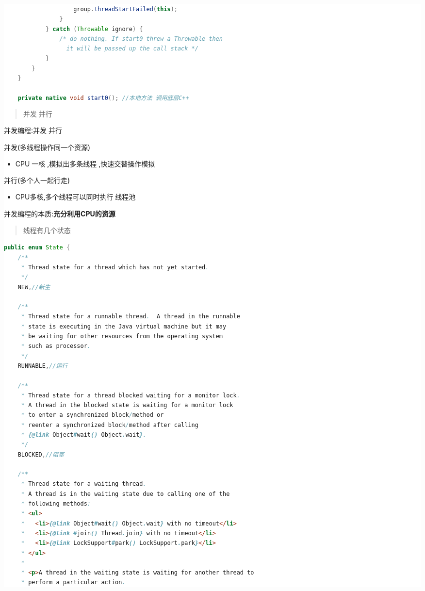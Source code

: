 ```java
                    group.threadStartFailed(this);
                }
            } catch (Throwable ignore) {
                /* do nothing. If start0 threw a Throwable then
                  it will be passed up the call stack */
            }
        }
    }

    private native void start0(); //本地方法 调用底层C++ 
```



> 并发 并行

并发编程:并发 并行

并发(多线程操作同一个资源) 

- CPU 一核 ,模拟出多条线程 ,快速交替操作模拟

并行(多个人一起行走)

- CPU多核,多个线程可以同时执行 线程池



并发编程的本质:**充分利用CPU的资源**



> 线程有几个状态

```java
public enum State {
    /** 
     * Thread state for a thread which has not yet started.
     */
    NEW,//新生

    /**
     * Thread state for a runnable thread.  A thread in the runnable
     * state is executing in the Java virtual machine but it may
     * be waiting for other resources from the operating system
     * such as processor.
     */
    RUNNABLE,//运行

    /**
     * Thread state for a thread blocked waiting for a monitor lock.
     * A thread in the blocked state is waiting for a monitor lock
     * to enter a synchronized block/method or
     * reenter a synchronized block/method after calling
     * {@link Object#wait() Object.wait}.
     */
    BLOCKED,//阻塞

    /**
     * Thread state for a waiting thread.
     * A thread is in the waiting state due to calling one of the
     * following methods:
     * <ul>
     *   <li>{@link Object#wait() Object.wait} with no timeout</li>
     *   <li>{@link #join() Thread.join} with no timeout</li>
     *   <li>{@link LockSupport#park() LockSupport.park}</li>
     * </ul>
     *
     * <p>A thread in the waiting state is waiting for another thread to
     * perform a particular action.
```